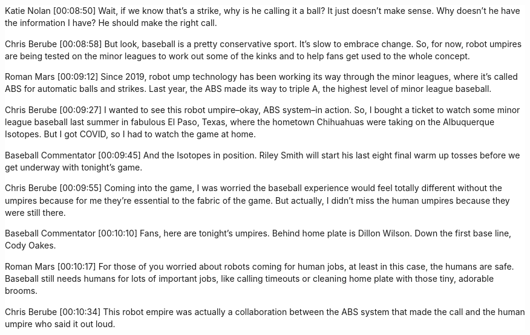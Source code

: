 
Katie Nolan 
[00:08:50] 
Wait, if we know that’s a strike, why is he calling it a ball? It just doesn’t make sense. Why doesn’t he have the information I have? He should make the right call. 


Chris Berube 
[00:08:58] 
But look, baseball is a pretty conservative sport. It’s slow to embrace change. So, for now, robot umpires are being tested on the minor leagues to work out some of the kinks and to help fans get used to the whole concept. 


Roman Mars 
[00:09:12] 
Since 2019, robot ump technology has been working its way through the minor leagues, where it’s called ABS for automatic balls and strikes. Last year, the ABS made its way to triple A, the highest level of minor league baseball. 


Chris Berube 
[00:09:27] 
I wanted to see this robot umpire–okay, ABS system–in action. So, I bought a ticket to watch some minor league baseball last summer in fabulous El Paso, Texas, where the hometown Chihuahuas were taking on the Albuquerque Isotopes. But I got COVID, so I had to watch the game at home. 


Baseball Commentator 
[00:09:45] 
And the Isotopes in position. Riley Smith will start his last eight final warm up tosses before we get underway with tonight’s game. 


Chris Berube 
[00:09:55] 
Coming into the game, I was worried the baseball experience would feel totally different without the umpires because for me they’re essential to the fabric of the game. But actually, I didn’t miss the human umpires because they were still there. 


Baseball Commentator 
[00:10:10] 
Fans, here are tonight’s umpires. Behind home plate is Dillon Wilson. Down the first base line, Cody Oakes. 


Roman Mars 
[00:10:17] 
For those of you worried about robots coming for human jobs, at least in this case, the humans are safe. Baseball still needs humans for lots of important jobs, like calling timeouts or cleaning home plate with those tiny, adorable brooms. 


Chris Berube 
[00:10:34] 
This robot empire was actually a collaboration between the ABS system that made the call and the human umpire who said it out loud. 
